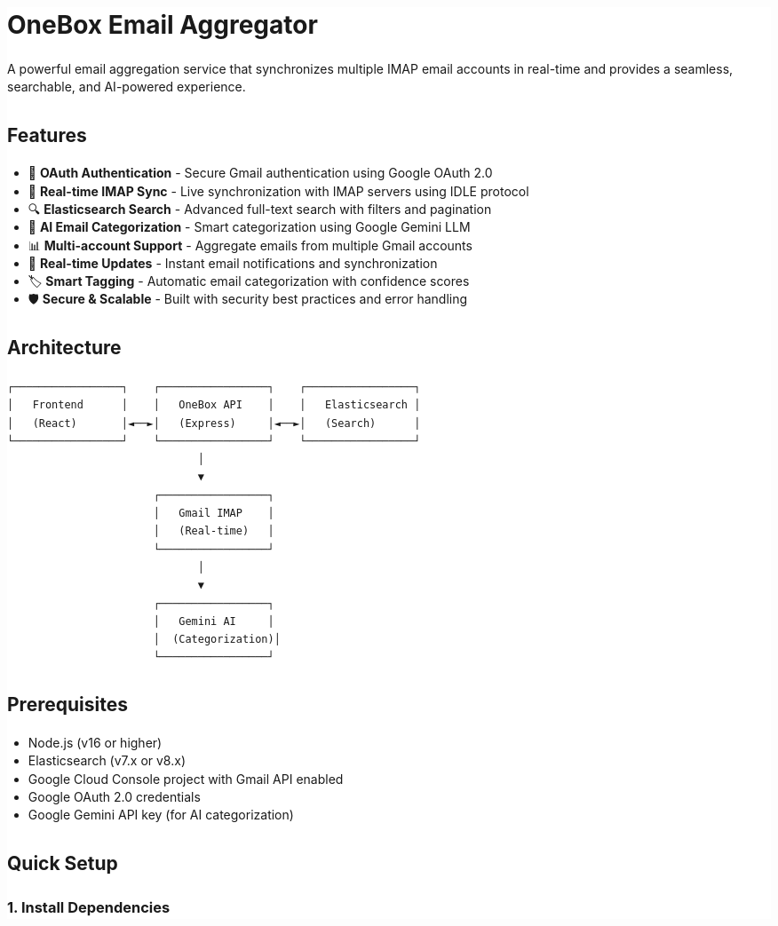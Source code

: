# OneBox Email Aggregator

A powerful email aggregation service that synchronizes multiple IMAP email accounts in real-time and provides a seamless, searchable, and AI-powered experience.

## Features

- 🔐 **OAuth Authentication** - Secure Gmail authentication using Google OAuth 2.0
- 📧 **Real-time IMAP Sync** - Live synchronization with IMAP servers using IDLE protocol
- 🔍 **Elasticsearch Search** - Advanced full-text search with filters and pagination
- 🤖 **AI Email Categorization** - Smart categorization using Google Gemini LLM
- 📊 **Multi-account Support** - Aggregate emails from multiple Gmail accounts
- 🚀 **Real-time Updates** - Instant email notifications and synchronization
- 🏷️ **Smart Tagging** - Automatic email categorization with confidence scores
- 🛡️ **Secure & Scalable** - Built with security best practices and error handling

## Architecture

```
┌─────────────────┐    ┌─────────────────┐    ┌─────────────────┐
│   Frontend      │    │   OneBox API    │    │   Elasticsearch │
│   (React)       │◄──►│   (Express)     │◄──►│   (Search)      │
└─────────────────┘    └─────────────────┘    └─────────────────┘
                              │
                              ▼
                       ┌─────────────────┐
                       │   Gmail IMAP    │
                       │   (Real-time)   │
                       └─────────────────┘
                              │
                              ▼
                       ┌─────────────────┐
                       │   Gemini AI     │
                       │  (Categorization)│
                       └─────────────────┘
```

## Prerequisites

- Node.js (v16 or higher)
- Elasticsearch (v7.x or v8.x)
- Google Cloud Console project with Gmail API enabled
- Google OAuth 2.0 credentials
- Google Gemini API key (for AI categorization)

## Quick Setup

### 1. Install Dependencies
